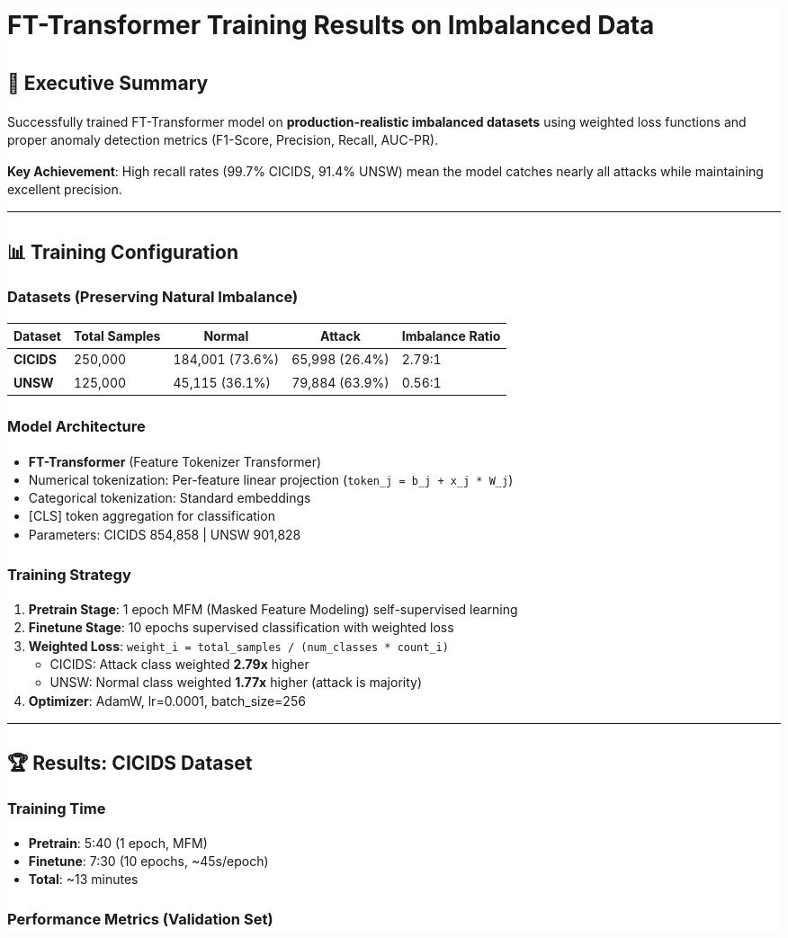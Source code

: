 # FT-Transformer Training Results on Imbalanced Data

## 🎯 Executive Summary

Successfully trained FT-Transformer model on **production-realistic imbalanced datasets** using weighted loss functions and proper anomaly detection metrics (F1-Score, Precision, Recall, AUC-PR).

**Key Achievement**: High recall rates (99.7% CICIDS, 91.4% UNSW) mean the model catches nearly all attacks while maintaining excellent precision.

---

## 📊 Training Configuration

### Datasets (Preserving Natural Imbalance)

| Dataset | Total Samples | Normal | Attack | Imbalance Ratio |
|---------|--------------|---------|---------|-----------------|
| **CICIDS** | 250,000 | 184,001 (73.6%) | 65,998 (26.4%) | 2.79:1 |
| **UNSW** | 125,000 | 45,115 (36.1%) | 79,884 (63.9%) | 0.56:1 |

### Model Architecture

- **FT-Transformer** (Feature Tokenizer Transformer)
- Numerical tokenization: Per-feature linear projection (`token_j = b_j + x_j * W_j`)
- Categorical tokenization: Standard embeddings
- [CLS] token aggregation for classification
- Parameters: CICIDS 854,858 | UNSW 901,828

### Training Strategy

1. **Pretrain Stage**: 1 epoch MFM (Masked Feature Modeling) self-supervised learning
2. **Finetune Stage**: 10 epochs supervised classification with weighted loss
3. **Weighted Loss**: `weight_i = total_samples / (num_classes * count_i)`
   - CICIDS: Attack class weighted **2.79x** higher
   - UNSW: Normal class weighted **1.77x** higher (attack is majority)
4. **Optimizer**: AdamW, lr=0.0001, batch_size=256

---

## 🏆 Results: CICIDS Dataset

### Training Time
- **Pretrain**: 5:40 (1 epoch, MFM)
- **Finetune**: 7:30 (10 epochs, ~45s/epoch)
- **Total**: ~13 minutes

### Performance Metrics (Validation Set)
